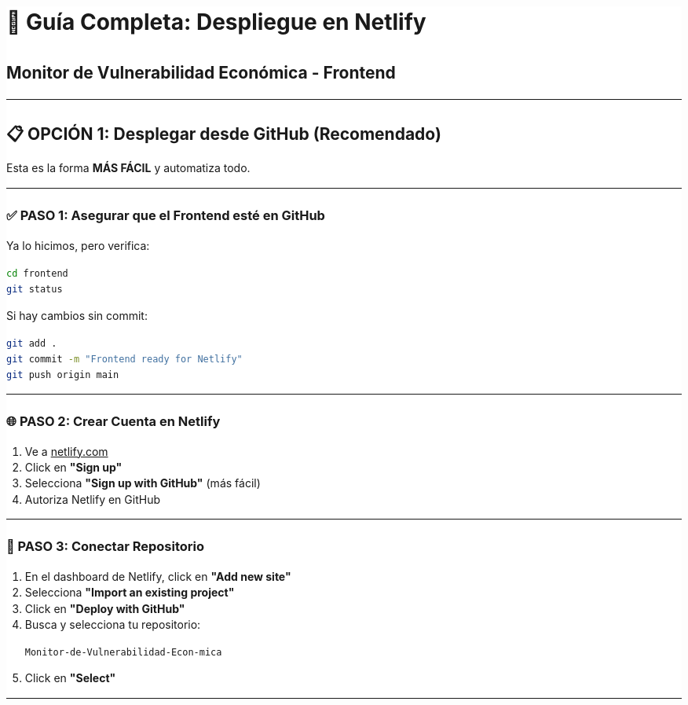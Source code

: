 # 🚀 Guía Completa: Despliegue en Netlify

## Monitor de Vulnerabilidad Económica - Frontend

---

## 📋 OPCIÓN 1: Desplegar desde GitHub (Recomendado)

Esta es la forma **MÁS FÁCIL** y automatiza todo.

---

### ✅ PASO 1: Asegurar que el Frontend esté en GitHub

Ya lo hicimos, pero verifica:

```bash
cd frontend
git status
```

Si hay cambios sin commit:

```bash
git add .
git commit -m "Frontend ready for Netlify"
git push origin main
```

---

### 🌐 PASO 2: Crear Cuenta en Netlify

1. Ve a [netlify.com](https://www.netlify.com)
2. Click en **"Sign up"**
3. Selecciona **"Sign up with GitHub"** (más fácil)
4. Autoriza Netlify en GitHub

---

### 🔗 PASO 3: Conectar Repositorio

1. En el dashboard de Netlify, click en **"Add new site"**
2. Selecciona **"Import an existing project"**
3. Click en **"Deploy with GitHub"**
4. Busca y selecciona tu repositorio:
   ```
   Monitor-de-Vulnerabilidad-Econ-mica
   ```
5. Click en **"Select"**

---
